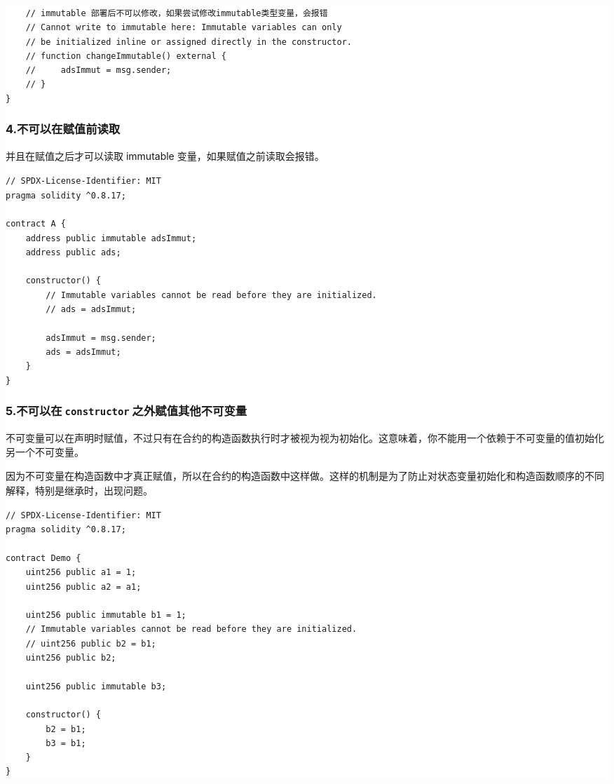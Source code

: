 ```
    // immutable 部署后不可以修改，如果尝试修改immutable类型变量，会报错
    // Cannot write to immutable here: Immutable variables can only
    // be initialized inline or assigned directly in the constructor.
    // function changeImmutable() external {
    //     adsImmut = msg.sender;
    // }
}
```

### 4.不可以在赋值前读取

并且在赋值之后才可以读取 immutable 变量，如果赋值之前读取会报错。

```
// SPDX-License-Identifier: MIT
pragma solidity ^0.8.17;

contract A {
    address public immutable adsImmut;
    address public ads;

    constructor() {
        // Immutable variables cannot be read before they are initialized.
        // ads = adsImmut;

        adsImmut = msg.sender;
        ads = adsImmut;
    }
}
```

### 5.不可以在 `constructor` 之外赋值其他不可变量

不可变量可以在声明时赋值，不过只有在合约的构造函数执行时才被视为视为初始化。这意味着，你不能用一个依赖于不可变量的值初始化另一个不可变量。

因为不可变量在构造函数中才真正赋值，所以在合约的构造函数中这样做。这样的机制是为了防止对状态变量初始化和构造函数顺序的不同解释，特别是继承时，出现问题。

```
// SPDX-License-Identifier: MIT
pragma solidity ^0.8.17;

contract Demo {
    uint256 public a1 = 1;
    uint256 public a2 = a1;

    uint256 public immutable b1 = 1;
    // Immutable variables cannot be read before they are initialized.
    // uint256 public b2 = b1;
    uint256 public b2;

    uint256 public immutable b3;

    constructor() {
        b2 = b1;
        b3 = b1;
    }
}
```
